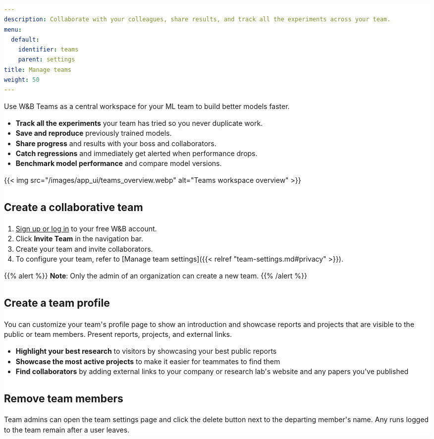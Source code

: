 ```yaml
---
description: Collaborate with your colleagues, share results, and track all the experiments across your team.
menu:
  default:
    identifier: teams
    parent: settings
title: Manage teams
weight: 50
---
```


Use W&B Teams as a central workspace for your ML team to build better models faster.

* **Track all the experiments** your team has tried so you never duplicate work.
* **Save and reproduce** previously trained models.
* **Share progress** and results with your boss and collaborators.
* **Catch regressions** and immediately get alerted when performance drops.
* **Benchmark model performance** and compare model versions.

{{< img src="/images/app_ui/teams_overview.webp" alt="Teams workspace overview" >}}

## Create a collaborative team

1. [Sign up or log in](https://app.wandb.ai/login?signup=true) to your free W&B account.
2. Click **Invite Team** in the navigation bar.
3. Create your team and invite collaborators.
4. To configure your team, refer to [Manage team settings]({{< relref "team-settings.md#privacy" >}}).

{{% alert %}}
**Note**: Only the admin of an organization can create a new team.
{{% /alert %}}

## Create a team profile

You can customize your team's profile page to show an introduction and showcase reports and projects that are visible to the public or team members. Present reports, projects, and external links.

* **Highlight your best research** to visitors by showcasing your best public reports
* **Showcase the most active projects** to make it easier for teammates to find them
* **Find collaborators** by adding external links to your company or research lab's website and any papers you've published





## Remove team members

Team admins can open the team settings page and click the delete button next to the departing member's name. Any runs logged to the team remain after a user leaves.

